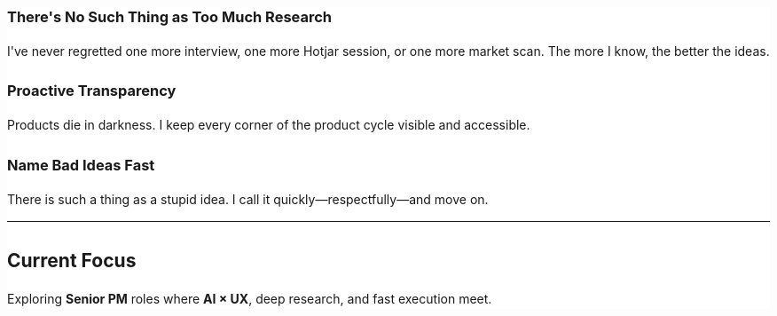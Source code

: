 ### There's No Such Thing as Too Much Research
I've never regretted one more interview, one more Hotjar session, or one more market scan. The more I know, the better the ideas.

### Proactive Transparency
Products die in darkness. I keep every corner of the product cycle visible and accessible.

### Name Bad Ideas Fast
There is such a thing as a stupid idea. I call it quickly—respectfully—and move on.

---

## Current Focus

Exploring **Senior PM** roles where **AI × UX**, deep research, and fast execution meet.